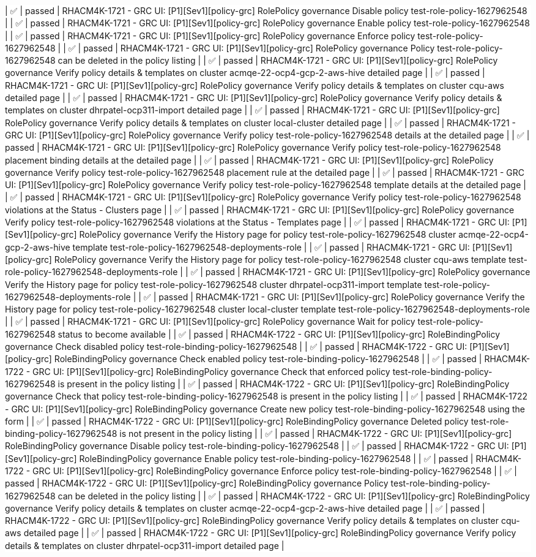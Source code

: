 | :white_check_mark: | passed | RHACM4K-1721 - GRC UI: [P1][Sev1][policy-grc] RolePolicy governance Disable policy test-role-policy-1627962548 |
| :white_check_mark: | passed | RHACM4K-1721 - GRC UI: [P1][Sev1][policy-grc] RolePolicy governance Enable policy test-role-policy-1627962548 |
| :white_check_mark: | passed | RHACM4K-1721 - GRC UI: [P1][Sev1][policy-grc] RolePolicy governance Enforce policy test-role-policy-1627962548 |
| :white_check_mark: | passed | RHACM4K-1721 - GRC UI: [P1][Sev1][policy-grc] RolePolicy governance Policy test-role-policy-1627962548 can be deleted in the policy listing |
| :white_check_mark: | passed | RHACM4K-1721 - GRC UI: [P1][Sev1][policy-grc] RolePolicy governance Verify policy details & templates on cluster acmqe-22-ocp4-gcp-2-aws-hive detailed page |
| :white_check_mark: | passed | RHACM4K-1721 - GRC UI: [P1][Sev1][policy-grc] RolePolicy governance Verify policy details & templates on cluster cqu-aws detailed page |
| :white_check_mark: | passed | RHACM4K-1721 - GRC UI: [P1][Sev1][policy-grc] RolePolicy governance Verify policy details & templates on cluster dhrpatel-ocp311-import detailed page |
| :white_check_mark: | passed | RHACM4K-1721 - GRC UI: [P1][Sev1][policy-grc] RolePolicy governance Verify policy details & templates on cluster local-cluster detailed page |
| :white_check_mark: | passed | RHACM4K-1721 - GRC UI: [P1][Sev1][policy-grc] RolePolicy governance Verify policy test-role-policy-1627962548 details at the detailed page |
| :white_check_mark: | passed | RHACM4K-1721 - GRC UI: [P1][Sev1][policy-grc] RolePolicy governance Verify policy test-role-policy-1627962548 placement binding details at the detailed page |
| :white_check_mark: | passed | RHACM4K-1721 - GRC UI: [P1][Sev1][policy-grc] RolePolicy governance Verify policy test-role-policy-1627962548 placement rule at the detailed page |
| :white_check_mark: | passed | RHACM4K-1721 - GRC UI: [P1][Sev1][policy-grc] RolePolicy governance Verify policy test-role-policy-1627962548 template details at the detailed page |
| :white_check_mark: | passed | RHACM4K-1721 - GRC UI: [P1][Sev1][policy-grc] RolePolicy governance Verify policy test-role-policy-1627962548 violations at the Status - Clusters page |
| :white_check_mark: | passed | RHACM4K-1721 - GRC UI: [P1][Sev1][policy-grc] RolePolicy governance Verify policy test-role-policy-1627962548 violations at the Status - Templates page |
| :white_check_mark: | passed | RHACM4K-1721 - GRC UI: [P1][Sev1][policy-grc] RolePolicy governance Verify the History page for policy test-role-policy-1627962548 cluster acmqe-22-ocp4-gcp-2-aws-hive template test-role-policy-1627962548-deployments-role |
| :white_check_mark: | passed | RHACM4K-1721 - GRC UI: [P1][Sev1][policy-grc] RolePolicy governance Verify the History page for policy test-role-policy-1627962548 cluster cqu-aws template test-role-policy-1627962548-deployments-role |
| :white_check_mark: | passed | RHACM4K-1721 - GRC UI: [P1][Sev1][policy-grc] RolePolicy governance Verify the History page for policy test-role-policy-1627962548 cluster dhrpatel-ocp311-import template test-role-policy-1627962548-deployments-role |
| :white_check_mark: | passed | RHACM4K-1721 - GRC UI: [P1][Sev1][policy-grc] RolePolicy governance Verify the History page for policy test-role-policy-1627962548 cluster local-cluster template test-role-policy-1627962548-deployments-role |
| :white_check_mark: | passed | RHACM4K-1721 - GRC UI: [P1][Sev1][policy-grc] RolePolicy governance Wait for policy test-role-policy-1627962548 status to become available |
| :white_check_mark: | passed | RHACM4K-1722 - GRC UI: [P1][Sev1][policy-grc] RoleBindingPolicy governance Check disabled policy test-role-binding-policy-1627962548 |
| :white_check_mark: | passed | RHACM4K-1722 - GRC UI: [P1][Sev1][policy-grc] RoleBindingPolicy governance Check enabled policy test-role-binding-policy-1627962548 |
| :white_check_mark: | passed | RHACM4K-1722 - GRC UI: [P1][Sev1][policy-grc] RoleBindingPolicy governance Check that enforced policy test-role-binding-policy-1627962548 is present in the policy listing |
| :white_check_mark: | passed | RHACM4K-1722 - GRC UI: [P1][Sev1][policy-grc] RoleBindingPolicy governance Check that policy test-role-binding-policy-1627962548 is present in the policy listing |
| :white_check_mark: | passed | RHACM4K-1722 - GRC UI: [P1][Sev1][policy-grc] RoleBindingPolicy governance Create new policy test-role-binding-policy-1627962548 using the form |
| :white_check_mark: | passed | RHACM4K-1722 - GRC UI: [P1][Sev1][policy-grc] RoleBindingPolicy governance Deleted policy test-role-binding-policy-1627962548 is not present in the policy listing |
| :white_check_mark: | passed | RHACM4K-1722 - GRC UI: [P1][Sev1][policy-grc] RoleBindingPolicy governance Disable policy test-role-binding-policy-1627962548 |
| :white_check_mark: | passed | RHACM4K-1722 - GRC UI: [P1][Sev1][policy-grc] RoleBindingPolicy governance Enable policy test-role-binding-policy-1627962548 |
| :white_check_mark: | passed | RHACM4K-1722 - GRC UI: [P1][Sev1][policy-grc] RoleBindingPolicy governance Enforce policy test-role-binding-policy-1627962548 |
| :white_check_mark: | passed | RHACM4K-1722 - GRC UI: [P1][Sev1][policy-grc] RoleBindingPolicy governance Policy test-role-binding-policy-1627962548 can be deleted in the policy listing |
| :white_check_mark: | passed | RHACM4K-1722 - GRC UI: [P1][Sev1][policy-grc] RoleBindingPolicy governance Verify policy details & templates on cluster acmqe-22-ocp4-gcp-2-aws-hive detailed page |
| :white_check_mark: | passed | RHACM4K-1722 - GRC UI: [P1][Sev1][policy-grc] RoleBindingPolicy governance Verify policy details & templates on cluster cqu-aws detailed page |
| :white_check_mark: | passed | RHACM4K-1722 - GRC UI: [P1][Sev1][policy-grc] RoleBindingPolicy governance Verify policy details & templates on cluster dhrpatel-ocp311-import detailed page |